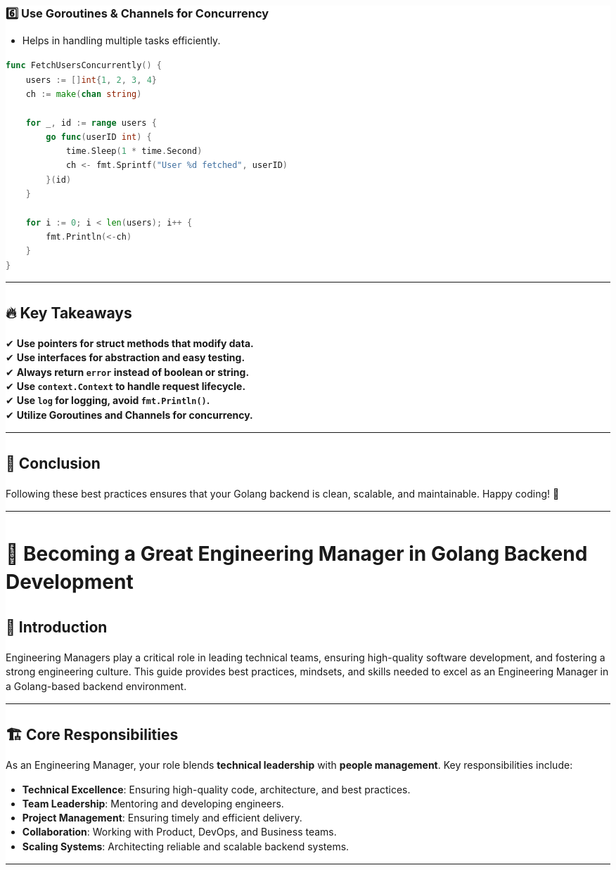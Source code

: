 ### 6️⃣ Use Goroutines & Channels for Concurrency
- Helps in handling multiple tasks efficiently.
```go
func FetchUsersConcurrently() {
    users := []int{1, 2, 3, 4}
    ch := make(chan string)

    for _, id := range users {
        go func(userID int) {
            time.Sleep(1 * time.Second)
            ch <- fmt.Sprintf("User %d fetched", userID)
        }(id)
    }

    for i := 0; i < len(users); i++ {
        fmt.Println(<-ch)
    }
}
```

---

## 🔥 Key Takeaways
✔ **Use pointers for struct methods that modify data.**  
✔ **Use interfaces for abstraction and easy testing.**  
✔ **Always return `error` instead of boolean or string.**  
✔ **Use `context.Context` to handle request lifecycle.**  
✔ **Use `log` for logging, avoid `fmt.Println()`.**  
✔ **Utilize Goroutines and Channels for concurrency.**  

---

## 🚀 Conclusion
Following these best practices ensures that your Golang backend is clean, scalable, and maintainable. Happy coding! 🎯

---------------------------------------------------------------------------------------------------
# 🚀 Becoming a Great Engineering Manager in Golang Backend Development

## 📌 Introduction
Engineering Managers play a critical role in leading technical teams, ensuring high-quality software development, and fostering a strong engineering culture. This guide provides best practices, mindsets, and skills needed to excel as an Engineering Manager in a Golang-based backend environment.

---

## 🏗️ Core Responsibilities
As an Engineering Manager, your role blends **technical leadership** with **people management**. Key responsibilities include:
- **Technical Excellence**: Ensuring high-quality code, architecture, and best practices.
- **Team Leadership**: Mentoring and developing engineers.
- **Project Management**: Ensuring timely and efficient delivery.
- **Collaboration**: Working with Product, DevOps, and Business teams.
- **Scaling Systems**: Architecting reliable and scalable backend systems.

---